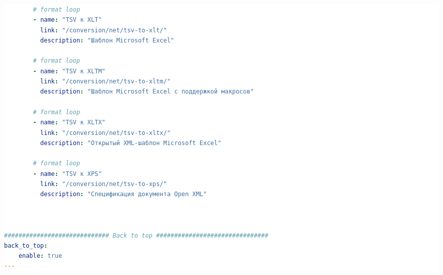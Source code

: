 ```yaml
        # format loop
        - name: "TSV к XLT"
          link: "/conversion/net/tsv-to-xlt/"
          description: "Шаблон Microsoft Excel"

        # format loop
        - name: "TSV к XLTM"
          link: "/conversion/net/tsv-to-xltm/"
          description: "Шаблон Microsoft Excel с поддержкой макросов"

        # format loop
        - name: "TSV к XLTX"
          link: "/conversion/net/tsv-to-xltx/"
          description: "Открытый XML-шаблон Microsoft Excel"

        # format loop
        - name: "TSV к XPS"
          link: "/conversion/net/tsv-to-xps/"
          description: "Спецификация документа Open XML"



############################# Back to top ###############################
back_to_top:
    enable: true
---
```

